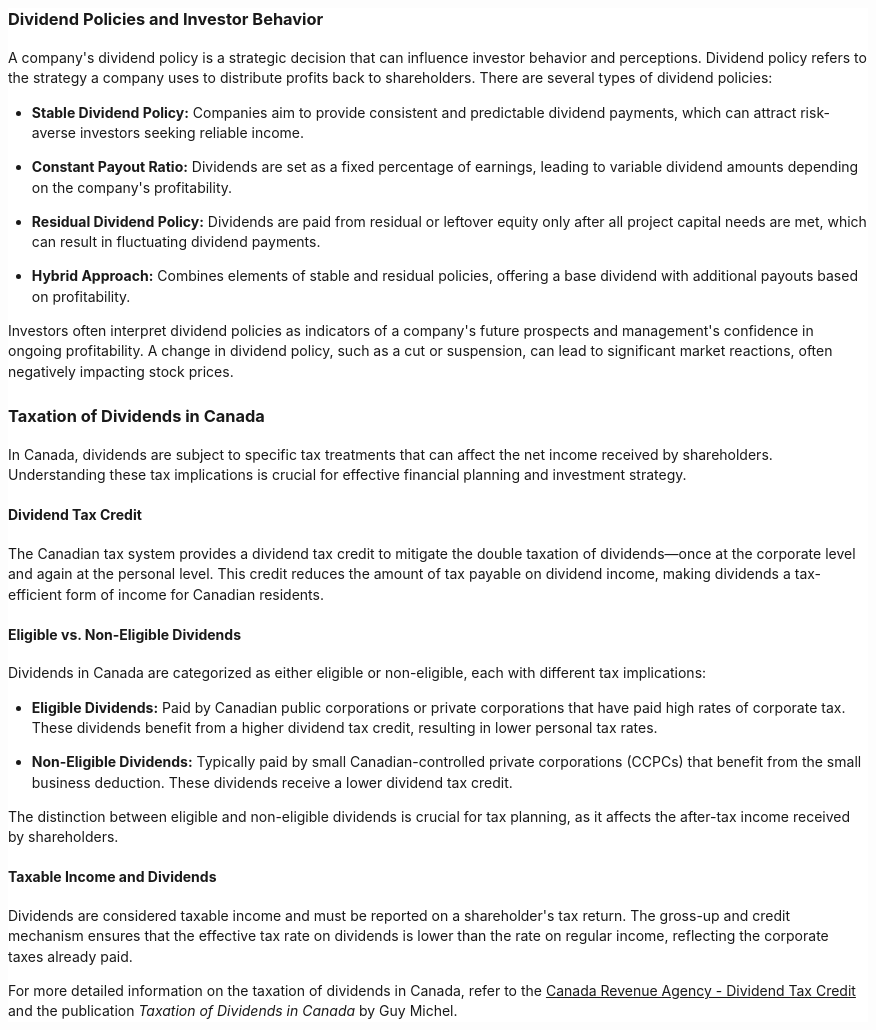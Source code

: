 ### Dividend Policies and Investor Behavior

A company's dividend policy is a strategic decision that can influence investor behavior and perceptions. Dividend policy refers to the strategy a company uses to distribute profits back to shareholders. There are several types of dividend policies:

- **Stable Dividend Policy:** Companies aim to provide consistent and predictable dividend payments, which can attract risk-averse investors seeking reliable income.

- **Constant Payout Ratio:** Dividends are set as a fixed percentage of earnings, leading to variable dividend amounts depending on the company's profitability.

- **Residual Dividend Policy:** Dividends are paid from residual or leftover equity only after all project capital needs are met, which can result in fluctuating dividend payments.

- **Hybrid Approach:** Combines elements of stable and residual policies, offering a base dividend with additional payouts based on profitability.

Investors often interpret dividend policies as indicators of a company's future prospects and management's confidence in ongoing profitability. A change in dividend policy, such as a cut or suspension, can lead to significant market reactions, often negatively impacting stock prices.

### Taxation of Dividends in Canada

In Canada, dividends are subject to specific tax treatments that can affect the net income received by shareholders. Understanding these tax implications is crucial for effective financial planning and investment strategy.

#### Dividend Tax Credit

The Canadian tax system provides a dividend tax credit to mitigate the double taxation of dividends—once at the corporate level and again at the personal level. This credit reduces the amount of tax payable on dividend income, making dividends a tax-efficient form of income for Canadian residents.

#### Eligible vs. Non-Eligible Dividends

Dividends in Canada are categorized as either eligible or non-eligible, each with different tax implications:

- **Eligible Dividends:** Paid by Canadian public corporations or private corporations that have paid high rates of corporate tax. These dividends benefit from a higher dividend tax credit, resulting in lower personal tax rates.

- **Non-Eligible Dividends:** Typically paid by small Canadian-controlled private corporations (CCPCs) that benefit from the small business deduction. These dividends receive a lower dividend tax credit.

The distinction between eligible and non-eligible dividends is crucial for tax planning, as it affects the after-tax income received by shareholders.

#### Taxable Income and Dividends

Dividends are considered taxable income and must be reported on a shareholder's tax return. The gross-up and credit mechanism ensures that the effective tax rate on dividends is lower than the rate on regular income, reflecting the corporate taxes already paid.

For more detailed information on the taxation of dividends in Canada, refer to the [Canada Revenue Agency - Dividend Tax Credit](https://www.canada.ca/en/revenue-agency/services/tax/businesses/topics/payroll/dividends.html) and the publication *Taxation of Dividends in Canada* by Guy Michel.
